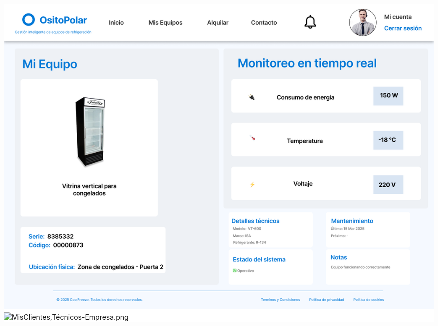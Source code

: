 ![MiEquipo-Clientes .png](../assets/chapter04/Web%20Applications%20Mock-ups/MiEquipo-Clientes%20.png)
![MisClientes,Técnicos-Empresa.png](../assets/chapter04/Web%20Applications%20Mock-ups/MisClientes%2CT%C3%A9cnicos-Empresa.png)